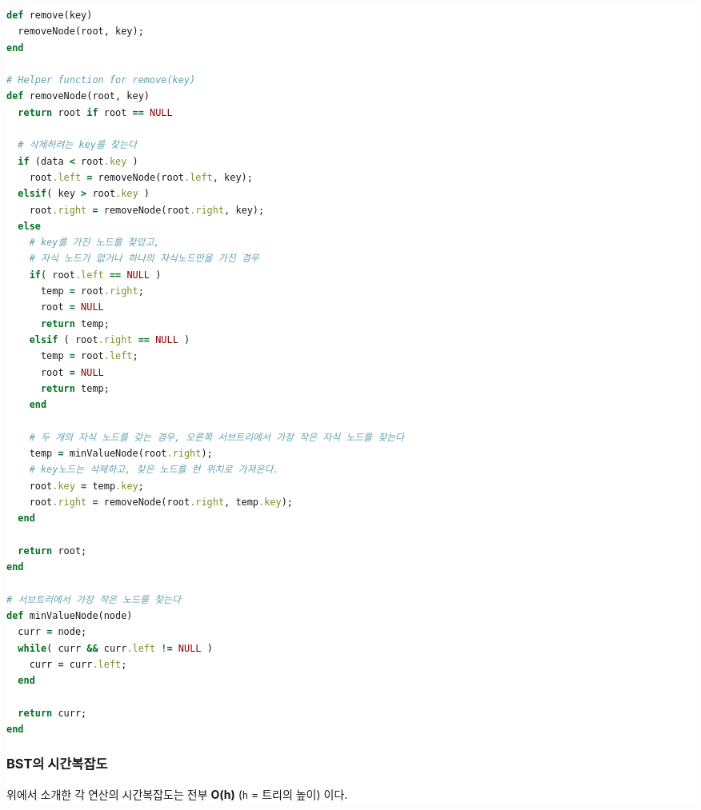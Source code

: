 ```rb
def remove(key) 
  removeNode(root, key);
end

# Helper function for remove(key)
def removeNode(root, key) 
  return root if root == NULL

  # 삭제하려는 key를 찾는다
  if (data < root.key ) 
    root.left = removeNode(root.left, key);
  elsif( key > root.key ) 
    root.right = removeNode(root.right, key);
  else 
    # key를 가진 노드를 찾았고,
    # 자식 노드가 없거나 하나의 자식노드만을 가진 경우
    if( root.left == NULL ) 
      temp = root.right; 
      root = NULL
      return temp;
    elsif ( root.right == NULL ) 
      temp = root.left;
      root = NULL
      return temp;
    end

    # 두 개의 자식 노드를 갖는 경우, 오른쪽 서브트리에서 가장 작은 자식 노드를 찾는다
    temp = minValueNode(root.right);
    # key노드는 삭제하고, 찾은 노드를 현 위치로 가져온다.
    root.key = temp.key;
    root.right = removeNode(root.right, temp.key);
  end

  return root;
end

# 서브트리에서 가장 작은 노드를 찾는다
def minValueNode(node) 
  curr = node;
  while( curr && curr.left != NULL )
    curr = curr.left;
  end

  return curr;
end
```

### BST의 시간복잡도

위에서 소개한 각 연산의 시간복잡도는 전부 **O(h)** (`h` = 트리의 높이) 이다.

